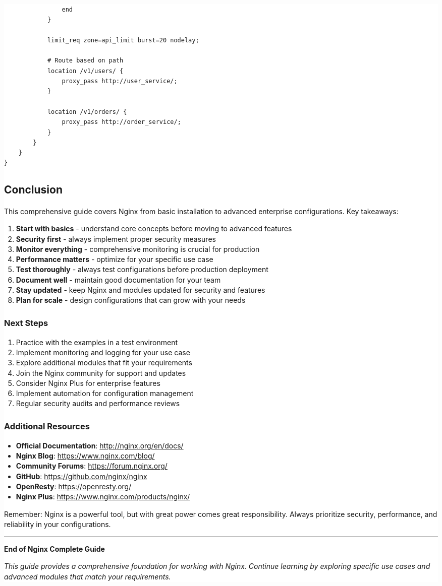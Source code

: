 ```nginx
                end
            }
            
            limit_req zone=api_limit burst=20 nodelay;
            
            # Route based on path
            location /v1/users/ {
                proxy_pass http://user_service/;
            }
            
            location /v1/orders/ {
                proxy_pass http://order_service/;
            }
        }
    }
}
```

## Conclusion

This comprehensive guide covers Nginx from basic installation to advanced enterprise configurations. Key takeaways:

1. **Start with basics** - understand core concepts before moving to advanced features
2. **Security first** - always implement proper security measures
3. **Monitor everything** - comprehensive monitoring is crucial for production
4. **Performance matters** - optimize for your specific use case
5. **Test thoroughly** - always test configurations before production deployment
6. **Document well** - maintain good documentation for your team
7. **Stay updated** - keep Nginx and modules updated for security and features
8. **Plan for scale** - design configurations that can grow with your needs

### Next Steps

1. Practice with the examples in a test environment
2. Implement monitoring and logging for your use case
3. Explore additional modules that fit your requirements
4. Join the Nginx community for support and updates
5. Consider Nginx Plus for enterprise features
6. Implement automation for configuration management
7. Regular security audits and performance reviews

### Additional Resources

- **Official Documentation**: http://nginx.org/en/docs/
- **Nginx Blog**: https://www.nginx.com/blog/
- **Community Forums**: https://forum.nginx.org/
- **GitHub**: https://github.com/nginx/nginx
- **OpenResty**: https://openresty.org/
- **Nginx Plus**: https://www.nginx.com/products/nginx/

Remember: Nginx is a powerful tool, but with great power comes great responsibility. Always prioritize security, performance, and reliability in your configurations.

---

**End of Nginx Complete Guide**

*This guide provides a comprehensive foundation for working with Nginx. Continue learning by exploring specific use cases and advanced modules that match your requirements.*